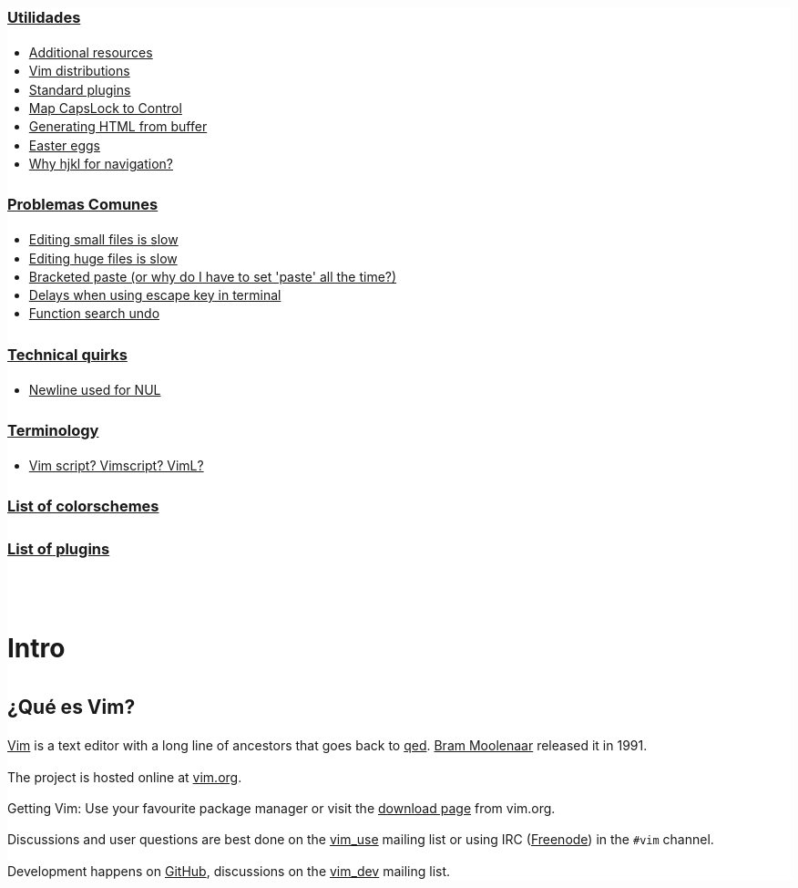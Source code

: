 ### [Utilidades](#miscellaneous-1)

- [Additional resources](#additional-resources)
- [Vim distributions](#vim-distributions)
- [Standard plugins](#standard-plugins)
- [Map CapsLock to Control](#map-capslock-to-control)
- [Generating HTML from buffer](#generating-html-from-buffer)
- [Easter eggs](#easter-eggs)
- [Why hjkl for navigation?](#why-hjkl-for-navigation)

### [Problemas Comunes](#common-problems-1)

- [Editing small files is slow](#editing-small-files-is-slow)
- [Editing huge files is slow](#editing-huge-files-is-slow)
- [Bracketed paste (or why do I have to set 'paste' all the time?)](#bracketed-paste-or-why-do-i-have-to-set-paste-all-the-time)
- [Delays when using escape key in terminal](#delays-when-using-escape-key-in-terminal)
- [Function search undo](#function-search-undo)

### [Technical quirks](#technical-quirks-1)

- [Newline used for NUL](#newline-used-for-nul)

### [Terminology](#terminology-1)

- [Vim script? Vimscript? VimL?](#vim-script-vimscript-viml)

### [List of colorschemes](PLUGINS.md#colorschemes-1)

### [List of plugins](PLUGINS.md)

<br>

# Intro

## ¿Qué es Vim?

[Vim](http://www.vim.org) is a text editor with a long line of ancestors that
goes back to [qed](https://en.wikipedia.org/wiki/QED_(text_editor)). [Bram
Moolenaar](https://en.wikipedia.org/wiki/Bram_Moolenaar) released it in 1991.

The project is hosted online at [vim.org](http://www.vim.org/index.php).

Getting Vim: Use your favourite package manager or visit the [download
page](http://www.vim.org/download.php) from vim.org.

Discussions and user questions are best done on the
[vim_use](https://groups.google.com/forum/#!forum/vim_use) mailing list or using
IRC ([Freenode](https://freenode.net)) in the `#vim` channel.

Development happens on [GitHub](https://github.com/vim/vim), discussions on the
[vim_dev](https://groups.google.com/forum/#!forum/vim_dev) mailing list.
